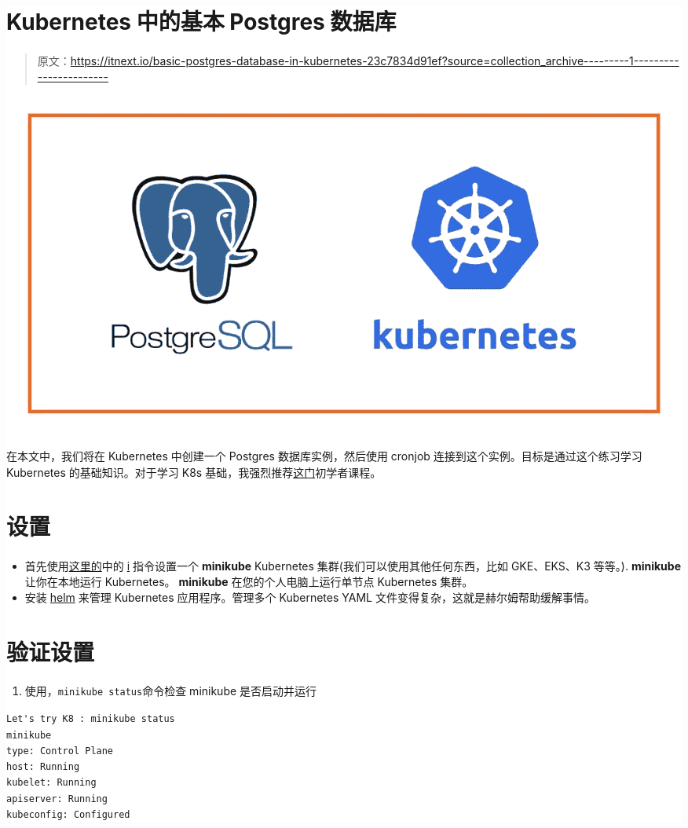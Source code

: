 # Kubernetes 中的基本 Postgres 数据库

> 原文：<https://itnext.io/basic-postgres-database-in-kubernetes-23c7834d91ef?source=collection_archive---------1----------------------->

![](img/45b0a47202648b93169e9f4e31bb6dc2.png)

在本文中，我们将在 Kubernetes 中创建一个 Postgres 数据库实例，然后使用 cronjob 连接到这个实例。目标是通过这个练习学习 Kubernetes 的基础知识。对于学习 K8s 基础，我强烈推荐[这门](https://kodekloud.com/)初学者课程。

# 设置

*   首先使用[这里的](https://minikube.sigs.k8s.io/docs/start/)中的 [i](https://minikube.sigs.k8s.io/docs/start/) 指令设置一个 **minikube** Kubernetes 集群(我们可以使用其他任何东西，比如 GKE、EKS、K3 等等。). **minikube** 让你在本地运行 Kubernetes。 **minikube** 在您的个人电脑上运行单节点 Kubernetes 集群。
*   安装 [helm](https://helm.sh/docs/intro/install/) 来管理 Kubernetes 应用程序。管理多个 Kubernetes YAML 文件变得复杂，这就是赫尔姆帮助缓解事情。

# **验证设置**

1.  使用，`minikube status`命令检查 minikube 是否启动并运行

```
Let's try K8 : minikube status
minikube
type: Control Plane
host: Running
kubelet: Running
apiserver: Running
kubeconfig: Configured
```
